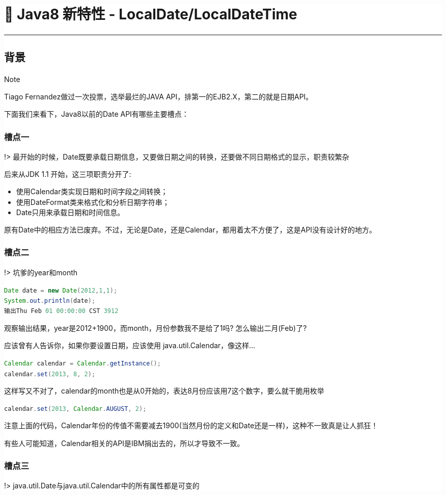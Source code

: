# 🍷 Java8 新特性 - LocalDate/LocalDateTime

---

## 背景

> [!NOTE]
>
> Tiago Fernandez做过一次投票，选举最烂的JAVA API，排第一的EJB2.X，第二的就是日期API。

下面我们来看下，Java8以前的Date API有哪些主要槽点：

### 槽点一

!> 最开始的时候，Date既要承载日期信息，又要做日期之间的转换，还要做不同日期格式的显示，职责较繁杂

后来从JDK 1.1 开始，这三项职责分开了:

- 使用Calendar类实现日期和时间字段之间转换；
- 使用DateFormat类来格式化和分析日期字符串；
- Date只用来承载日期和时间信息。 

原有Date中的相应方法已废弃。不过，无论是Date，还是Calendar，都用着太不方便了，这是API没有设计好的地方。

### 槽点二

!> 坑爹的year和month

```java
Date date = new Date(2012,1,1);
System.out.println(date);
输出Thu Feb 01 00:00:00 CST 3912
```

观察输出结果，year是2012+1900，而month，月份参数我不是给了1吗? 怎么输出二月(Feb)了?

应该曾有人告诉你，如果你要设置日期，应该使用 java.util.Calendar，像这样…

```java
Calendar calendar = Calendar.getInstance();
calendar.set(2013, 8, 2);
```

这样写又不对了，calendar的month也是从0开始的，表达8月份应该用7这个数字，要么就干脆用枚举

```java
calendar.set(2013, Calendar.AUGUST, 2);
```

注意上面的代码，Calendar年份的传值不需要减去1900(当然月份的定义和Date还是一样)，这种不一致真是让人抓狂！

有些人可能知道，Calendar相关的API是IBM捐出去的，所以才导致不一致。

### 槽点三

!> java.util.Date与java.util.Calendar中的所有属性都是可变的
